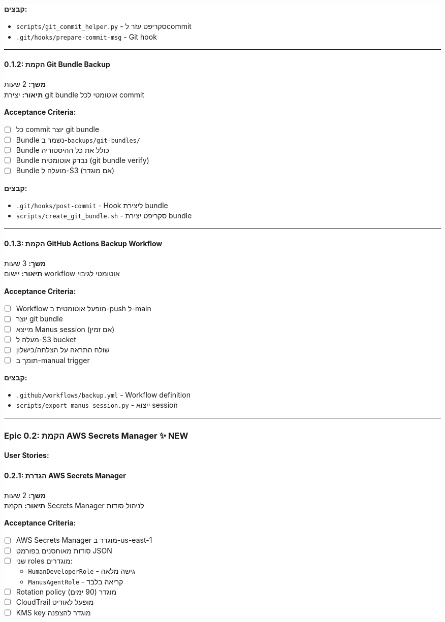 **קבצים:**
- `scripts/git_commit_helper.py` - סקריפט עזר לcommit
- `.git/hooks/prepare-commit-msg` - Git hook

---

#### 0.1.2: הקמת Git Bundle Backup
**משך:** 2 שעות  
**תיאור:** יצירת git bundle אוטומטי לכל commit

**Acceptance Criteria:**
- [ ] כל commit יוצר git bundle
- [ ] Bundle נשמר ב-`backups/git-bundles/`
- [ ] Bundle כולל את כל ההיסטוריה
- [ ] Bundle נבדק אוטומטית (git bundle verify)
- [ ] Bundle מועלה ל-S3 (אם מוגדר)

**קבצים:**
- `.git/hooks/post-commit` - Hook ליצירת bundle
- `scripts/create_git_bundle.sh` - סקריפט יצירת bundle

---

#### 0.1.3: הקמת GitHub Actions Backup Workflow
**משך:** 3 שעות  
**תיאור:** יישום workflow אוטומטי לגיבוי

**Acceptance Criteria:**
- [ ] Workflow מופעל אוטומטית ב-push ל-main
- [ ] יוצר git bundle
- [ ] מייצא Manus session (אם זמין)
- [ ] מעלה ל-S3 bucket
- [ ] שולח התראה על הצלחה/כישלון
- [ ] תומך ב-manual trigger

**קבצים:**
- `.github/workflows/backup.yml` - Workflow definition
- `scripts/export_manus_session.py` - ייצוא session

---

### Epic 0.2: הקמת AWS Secrets Manager ✨ NEW

**User Stories:**

#### 0.2.1: הגדרת AWS Secrets Manager
**משך:** 2 שעות  
**תיאור:** הקמת Secrets Manager לניהול סודות

**Acceptance Criteria:**
- [ ] AWS Secrets Manager מוגדר ב-us-east-1
- [ ] סודות מאוחסנים בפורמט JSON
- [ ] שני roles מוגדרים:
  - `HumanDeveloperRole` - גישה מלאה
  - `ManusAgentRole` - קריאה בלבד
- [ ] Rotation policy מוגדר (90 ימים)
- [ ] CloudTrail מופעל לאודיט
- [ ] KMS key מוגדר להצפנה
